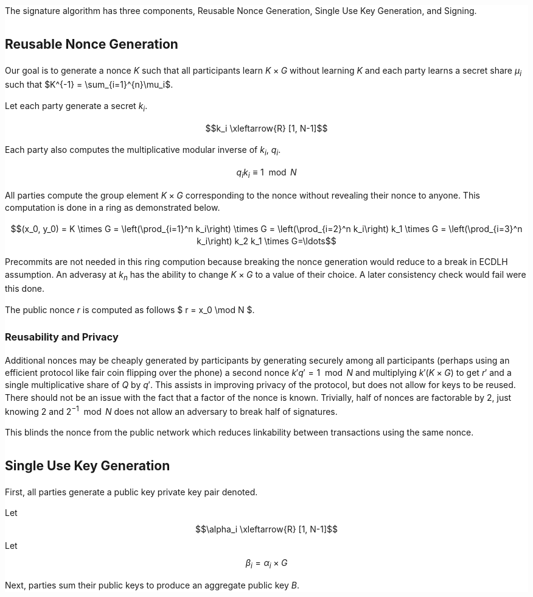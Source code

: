 The signature algorithm has three components, Reusable Nonce Generation,
Single Use Key Generation, and Signing.

Reusable Nonce Generation
-------------------------

Our goal is to generate a nonce $K$ such that all participants learn
$K\times G$ without learning $K$ and each party learns a secret share
$\mu_i$ such that $K^{-1} = \sum_{i=1}^{n}\mu_i$.

Let each party generate a secret $k_i$.

$$k_i \xleftarrow{R} [1, N-1]$$

Each party also computes the multiplicative modular inverse of $k_i$,
$q_i$.

$$q_i k_i \equiv 1 \mod N$$

All parties compute the group element $K\times G$ corresponding to the
nonce without revealing their nonce to anyone. This computation is done
in a ring as demonstrated below.

$$(x_0, y_0) = K \times G = \left(\prod_{i=1}^n  k_i\right) \times G = \left(\prod_{i=2}^n k_i\right) k_1 \times G = \left(\prod_{i=3}^n k_i\right) k_2 k_1 \times G=\ldots$$

Precommits are not needed in this ring compution because breaking the
nonce generation would reduce to a break in ECDLH assumption. An
adverasy at $k_n$ has the ability to change $K\times G$ to a value of
their choice. A later consistency check would fail were this done.

The public nonce $r$ is computed as follows $ r = x_0 \mod N $.

### Reusability and Privacy

Additional nonces may be cheaply generated by participants by generating
securely among all participants (perhaps using an efficient protocol
like fair coin flipping over the phone) a second nonce $k'q' = 1 \mod N$
and multiplying $k'(K\times G)$ to get $r'$ and a single multiplicative
share of $Q$ by $q'$. This assists in improving privacy of the protocol,
but does not allow for keys to be reused. There should not be an issue
with the fact that a factor of the nonce is known. Trivially, half of
nonces are factorable by 2, just knowing 2 and $2^{-1} \mod N$ does not
allow an adversary to break half of signatures.

This blinds the nonce from the public network which reduces linkability
between transactions using the same nonce.

Single Use Key Generation
-------------------------

First, all parties generate a public key private key pair denoted.

Let $$\alpha_i \xleftarrow{R} [1, N-1]$$ Let
$$\beta_i = \alpha_i \times G$$

Next, parties sum their public keys to produce an aggregate public key
$B$.
